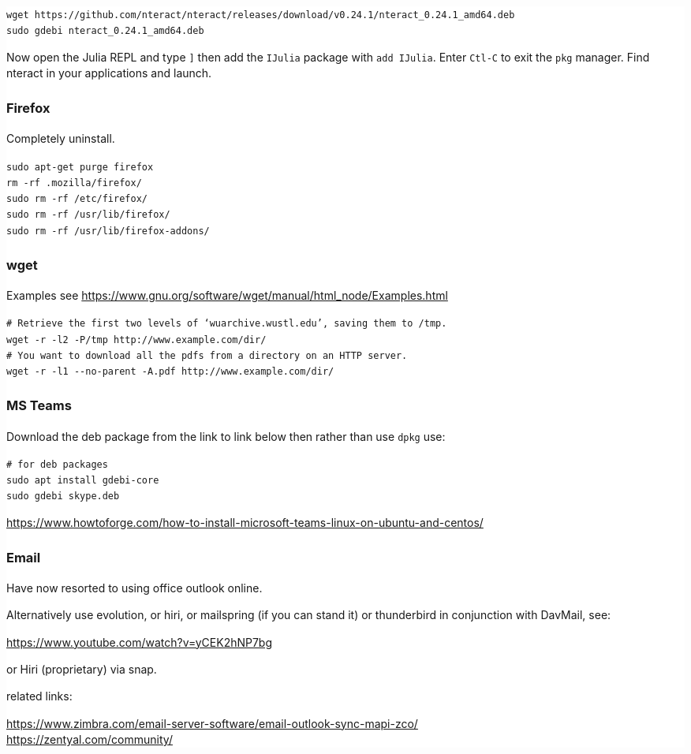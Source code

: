 ```
wget https://github.com/nteract/nteract/releases/download/v0.24.1/nteract_0.24.1_amd64.deb
sudo gdebi nteract_0.24.1_amd64.deb
```

Now open the Julia REPL and type `]` then add the `IJulia` package with `add IJulia`. 
Enter `Ctl-C`  to exit the `pkg` manager.
Find nteract in your applications and launch.

### Firefox

Completely uninstall. 

```
sudo apt-get purge firefox
rm -rf .mozilla/firefox/
sudo rm -rf /etc/firefox/
sudo rm -rf /usr/lib/firefox/
sudo rm -rf /usr/lib/firefox-addons/
```

### wget 

Examples see https://www.gnu.org/software/wget/manual/html_node/Examples.html 

```
# Retrieve the first two levels of ‘wuarchive.wustl.edu’, saving them to /tmp.
wget -r -l2 -P/tmp http://www.example.com/dir/
# You want to download all the pdfs from a directory on an HTTP server. 
wget -r -l1 --no-parent -A.pdf http://www.example.com/dir/
```

### MS Teams

Download the deb package from the link to link below then rather than use `dpkg` use:

```
# for deb packages
sudo apt install gdebi-core
sudo gdebi skype.deb
```

https://www.howtoforge.com/how-to-install-microsoft-teams-linux-on-ubuntu-and-centos/

### Email

Have now resorted to using office outlook online.

Alternatively use evolution, or hiri, or mailspring (if you can stand it) or thunderbird in conjunction with DavMail, see:

https://www.youtube.com/watch?v=yCEK2hNP7bg

or Hiri (proprietary) via snap.

related links:

https://www.zimbra.com/email-server-software/email-outlook-sync-mapi-zco/  
https://zentyal.com/community/  
